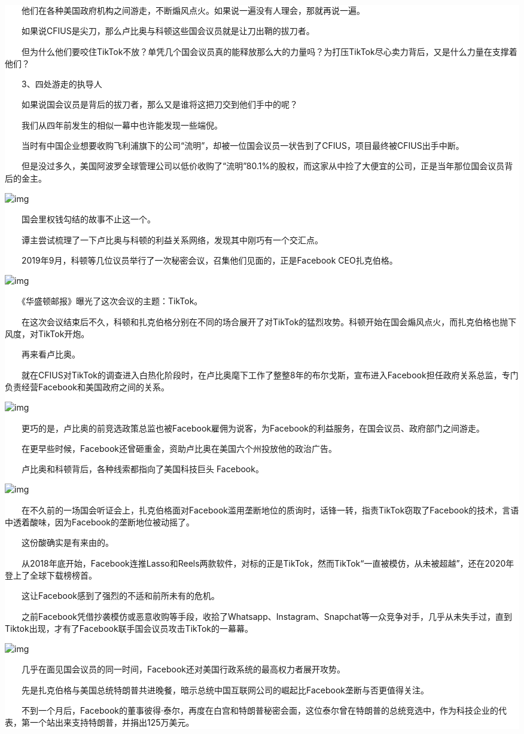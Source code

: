 　　他们在各种美国政府机构之间游走，不断煽风点火。如果说一遍没有人理会，那就再说一遍。

　　如果说CFIUS是尖刀，那么卢比奥与科顿这些国会议员就是让刀出鞘的拔刀者。

　　但为什么他们要咬住TikTok不放？单凭几个国会议员真的能释放那么大的力量吗？为打压TikTok尽心卖力背后，又是什么力量在支撑着他们？

　　3、四处游走的执导人

　　如果说国会议员是背后的拔刀者，那么又是谁将这把刀交到他们手中的呢？

　　我们从四年前发生的相似一幕中也许能发现一些端倪。

　　当时有中国企业想要收购飞利浦旗下的公司“流明”，却被一位国会议员一状告到了CFIUS，项目最终被CFIUS出手中断。

　　但是没过多久，美国阿波罗全球管理公司以低价收购了“流明”80.1%的股权，而这家从中捡了大便宜的公司，正是当年那位国会议员背后的金主。

![img](https://cdn.jsdelivr.net/gh/yakeing/Documentation@main/Hexo/images/8da4-kcaeqzx7184845.gif)

　　国会里权钱勾结的故事不止这一个。

　　谭主尝试梳理了一下卢比奥与科顿的利益关系网络，发现其中刚巧有一个交汇点。

　　2019年9月，科顿等几位议员举行了一次秘密会议，召集他们见面的，正是Facebook CEO扎克伯格。

![img](https://cdn.jsdelivr.net/gh/yakeing/Documentation@main/Hexo/images/6e5d-kcaeqzx7187406.gif)

　　《华盛顿邮报》曝光了这次会议的主题：TikTok。

　　在这次会议结束后不久，科顿和扎克伯格分别在不同的场合展开了对TikTok的猛烈攻势。科顿开始在国会煽风点火，而扎克伯格也抛下风度，对TikTok开炮。

　　再来看卢比奥。

　　就在CFIUS对TikTok的调查进入白热化阶段时，在卢比奥麾下工作了整整8年的布尔戈斯，宣布进入Facebook担任政府关系总监，专门负责经营Facebook和美国政府之间的关系。

![img](https://cdn.jsdelivr.net/gh/yakeing/Documentation@main/Hexo/images/9498-kcaeqzx7187573.gif)

　　更巧的是，卢比奥的前竞选政策总监也被Facebook雇佣为说客，为Facebook的利益服务，在国会议员、政府部门之间游走。

　　在更早些时候，Facebook还曾砸重金，资助卢比奥在美国六个州投放他的政治广告。

　　卢比奥和科顿背后，各种线索都指向了美国科技巨头 Facebook。

![img](https://cdn.jsdelivr.net/gh/yakeing/Documentation@main/Hexo/images/336c-kcaeqzx7182858.gif)

　　在不久前的一场国会听证会上，扎克伯格面对Facebook滥用垄断地位的质询时，话锋一转，指责TikTok窃取了Facebook的技术，言语中透着酸味，因为Facebook的垄断地位被动摇了。

　　这份酸确实是有来由的。

　　从2018年底开始，Facebook连推Lasso和Reels两款软件，对标的正是TikTok，然而TikTok“一直被模仿，从未被超越”，还在2020年登上了全球下载榜榜首。

　　这让Facebook感到了强烈的不适和前所未有的危机。

　　之前Facebook凭借抄袭模仿或恶意收购等手段，收拾了Whatsapp、Instagram、Snapchat等一众竞争对手，几乎从未失手过，直到Tiktok出现，才有了Facebook联手国会议员攻击TikTok的一幕幕。

![img](https://cdn.jsdelivr.net/gh/yakeing/Documentation@main/Hexo/images/3d9f-kcaeqzx7183058.gif)

　　几乎在面见国会议员的同一时间，Facebook还对美国行政系统的最高权力者展开攻势。

　　先是扎克伯格与美国总统特朗普共进晚餐，暗示总统中国互联网公司的崛起比Facebook垄断与否更值得关注。

　　不到一个月后，Facebook的董事彼得·泰尔，再度在白宫和特朗普秘密会面，这位泰尔曾在特朗普的总统竞选中，作为科技企业的代表，第一个站出来支持特朗普，并捐出125万美元。
